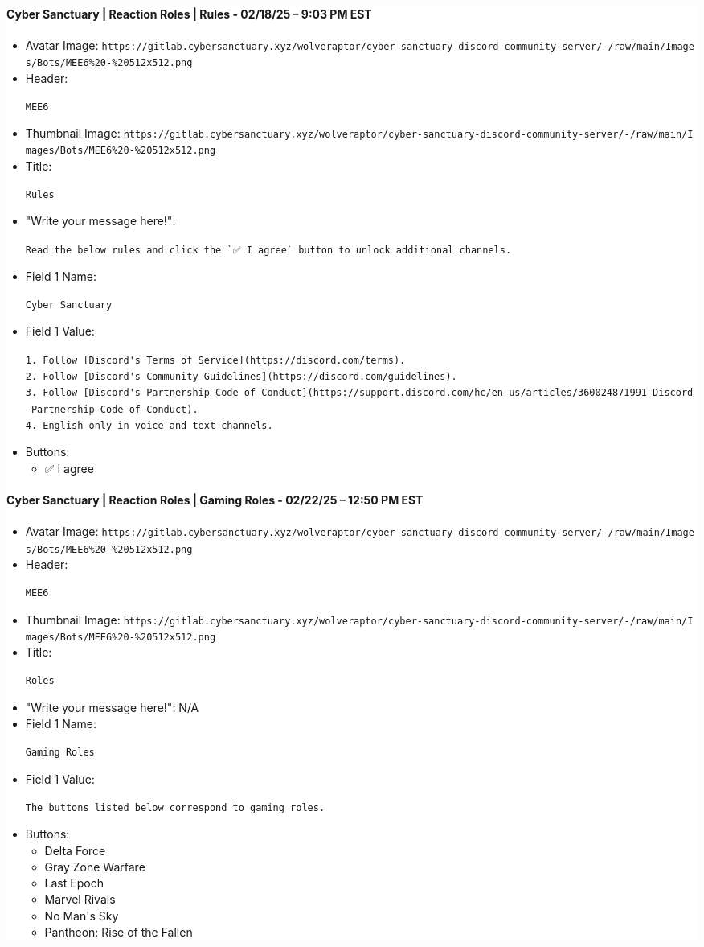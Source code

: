 #### Cyber Sanctuary | Reaction Roles | Rules - 02/18/25 – 9:03 PM EST
* Avatar Image: `https://gitlab.cybersanctuary.xyz/wolveraptor/cyber-sanctuary-discord-community-server/-/raw/main/Images/Bots/MEE6%20-%20512x512.png`
* Header:
    ```
    MEE6
    ```
* Thumbnail Image: `https://gitlab.cybersanctuary.xyz/wolveraptor/cyber-sanctuary-discord-community-server/-/raw/main/Images/Bots/MEE6%20-%20512x512.png`
* Title:
    ```
    Rules
    ```
* "Write your message here!":
    ```
    Read the below rules and click the `✅ I agree` button to unlock additional channels.
    ```
* Field 1 Name:
    ```
    Cyber Sanctuary
    ```
* Field 1 Value:
    ```
    1. Follow [Discord's Terms of Service](https://discord.com/terms).
    2. Follow [Discord's Community Guidelines](https://discord.com/guidelines).
    3. Follow [Discord's Partnership Code of Conduct](https://support.discord.com/hc/en-us/articles/360024871991-Discord-Partnership-Code-of-Conduct).
    4. English-only in voice and text channels.
    ```
* Buttons:
    * :white_check_mark: I agree

#### Cyber Sanctuary | Reaction Roles | Gaming Roles - 02/22/25 – 12:50 PM EST
* Avatar Image: `https://gitlab.cybersanctuary.xyz/wolveraptor/cyber-sanctuary-discord-community-server/-/raw/main/Images/Bots/MEE6%20-%20512x512.png`
* Header:
    ```
    MEE6
    ```
* Thumbnail Image: `https://gitlab.cybersanctuary.xyz/wolveraptor/cyber-sanctuary-discord-community-server/-/raw/main/Images/Bots/MEE6%20-%20512x512.png`
* Title:
    ```
    Roles
    ```
* "Write your message here!": N/A
* Field 1 Name:
    ```
    Gaming Roles
    ```
* Field 1 Value:
    ```
    The buttons listed below correspond to gaming roles.
    ```
* Buttons:
    * Delta Force
    * Gray Zone Warfare
    * Last Epoch
    * Marvel Rivals
    * No Man's Sky
    * Pantheon: Rise of the Fallen